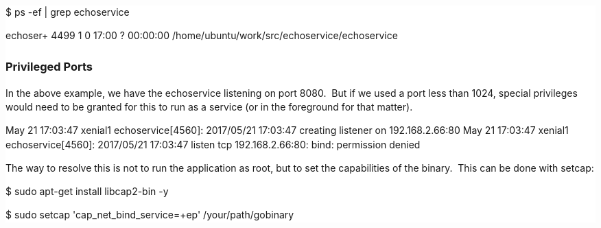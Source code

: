 $ ps \-ef | grep echoservice

echoser+ 4499  1 0  17:00  ? 00:00:00  /home/ubuntu/work/src/echoservice/echoservice

### Privileged Ports

In the above example, we have the echoservice listening on port 8080.  But if we used a port less than 1024, special privileges would need to be granted for this to run as a service (or in the foreground for that matter).

May  21  17:03:47 xenial1 echoservice\[4560\]:  2017/05/21  17:03:47 creating listener on 192.168.2.66:80  May  21  17:03:47 xenial1 echoservice\[4560\]:  2017/05/21  17:03:47 listen tcp 192.168.2.66:80: bind: permission denied

The way to resolve this is not to run the application as root, but to set the capabilities of the binary.  This can be done with setcap:

$ sudo apt\-get install libcap2\-bin \-y

$ sudo setcap 'cap\_net\_bind\_service=+ep'  /your/path/gobinary
